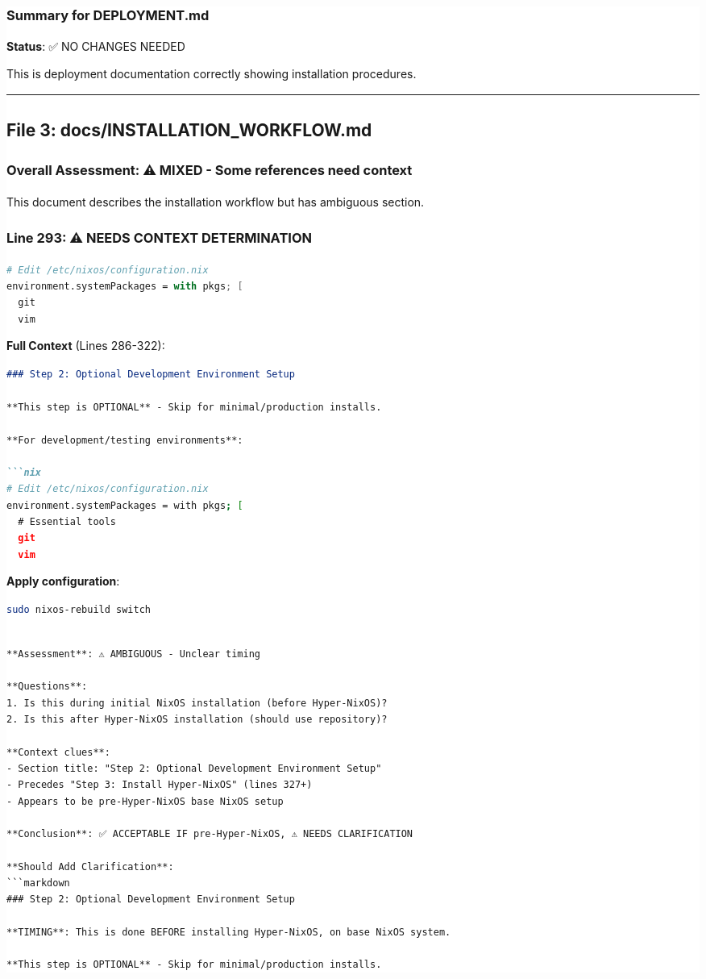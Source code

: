 
### Summary for DEPLOYMENT.md

**Status**: ✅ NO CHANGES NEEDED

This is deployment documentation correctly showing installation procedures.

---

## File 3: docs/INSTALLATION_WORKFLOW.md

### Overall Assessment: ⚠️ MIXED - Some references need context

This document describes the installation workflow but has ambiguous section.

### Line 293: ⚠️ NEEDS CONTEXT DETERMINATION
```nix
# Edit /etc/nixos/configuration.nix
environment.systemPackages = with pkgs; [
  git
  vim
```

**Full Context** (Lines 286-322):
```markdown
### Step 2: Optional Development Environment Setup

**This step is OPTIONAL** - Skip for minimal/production installs.

**For development/testing environments**:

```nix
# Edit /etc/nixos/configuration.nix
environment.systemPackages = with pkgs; [
  # Essential tools
  git
  vim
```

**Apply configuration**:
```bash
sudo nixos-rebuild switch
```
```

**Assessment**: ⚠️ AMBIGUOUS - Unclear timing

**Questions**:
1. Is this during initial NixOS installation (before Hyper-NixOS)?
2. Is this after Hyper-NixOS installation (should use repository)?

**Context clues**:
- Section title: "Step 2: Optional Development Environment Setup"
- Precedes "Step 3: Install Hyper-NixOS" (lines 327+)
- Appears to be pre-Hyper-NixOS base NixOS setup

**Conclusion**: ✅ ACCEPTABLE IF pre-Hyper-NixOS, ⚠️ NEEDS CLARIFICATION

**Should Add Clarification**:
```markdown
### Step 2: Optional Development Environment Setup

**TIMING**: This is done BEFORE installing Hyper-NixOS, on base NixOS system.

**This step is OPTIONAL** - Skip for minimal/production installs.
```